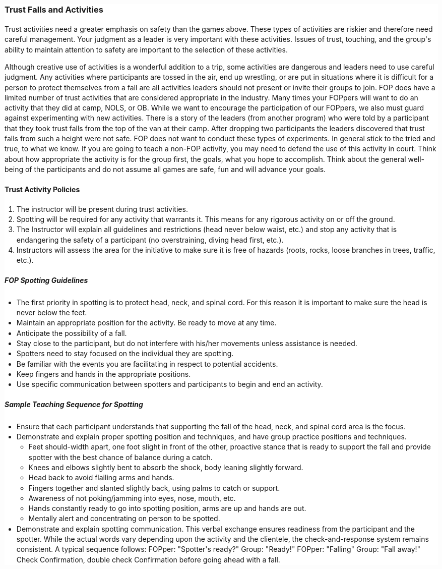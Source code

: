 ### Trust Falls and Activities

Trust activities need a greater emphasis on safety than the games above. These types of activities are riskier and therefore need careful management. Your judgment as a leader is very important with these activities. Issues of trust, touching, and the group's ability to maintain attention to safety are important to the selection of these activities.

Although creative use of activities is a wonderful addition to a trip, some activities are dangerous and leaders need to use careful judgment. Any activities where participants are tossed in the air, end up wrestling, or are put in situations where it is difficult for a person to protect themselves from a fall are all activities leaders should not present or invite their groups to join. FOP does have a limited number of trust activities that are considered appropriate in the industry. Many times your FOPpers will want to do an activity that they did at camp, NOLS, or OB. While we want to encourage the participation of our FOPpers, we also must guard against experimenting with new activities. There is a story of the leaders (from another program) who were told by a participant that they took trust falls from the top of the van at their camp. After dropping two participants the leaders discovered that trust falls from such a height were not safe. FOP does not want to conduct these types of experiments. In general stick to the tried and true, to what we know. If you are going to teach a non-FOP activity, you may need to defend the use of this activity in court. Think about how appropriate the activity is for the group first, the goals, what you hope to accomplish. Think about the general well-being of the participants and do not assume all games are safe, fun and will advance your goals.
    
#### Trust Activity Policies
1. The instructor will be present during trust activities.
2. Spotting will be required for any activity that warrants it. This means for any rigorous activity on or off the ground.
3. The Instructor will explain all guidelines and restrictions (head never below waist, etc.) and stop any activity that is endangering the safety of a participant (no overstraining, diving head first, etc.).
4. Instructors will assess the area for the initiative to make sure it is free of hazards (roots, rocks, loose branches in trees, traffic, etc.).

##### FOP Spotting Guidelines
- The first priority in spotting is to protect head, neck, and spinal cord. For this reason it is important to make sure the head is never below the feet. 
- Maintain an appropriate position for the activity. Be ready to move at any time. 
- Anticipate the possibility of a fall. 
- Stay close to the participant, but do not interfere with his/her movements unless assistance is needed. 
- Spotters need to stay focused on the individual they are spotting. 
- Be familiar with the events you are facilitating in respect to potential accidents. 
- Keep fingers and hands in the appropriate positions. 
- Use specific communication between spotters and participants to begin and end an activity. 

##### Sample Teaching Sequence for Spotting 
- Ensure that each participant understands that supporting the fall of the head, neck, and spinal cord area is the focus. 
- Demonstrate and explain proper spotting position and techniques, and have group practice positions and techniques.
    - Feet should-width apart, one foot slight in front of the other, proactive stance that is ready to support the fall and provide spotter with the best chance of balance during a catch.
    - Knees and elbows slightly bent to absorb the shock, body leaning slightly forward.
    - Head back to avoid flailing arms and hands.
    - Fingers together and slanted slightly back, using palms to catch or support. 
    - Awareness of not poking/jamming into eyes, nose, mouth, etc.
    - Hands constantly ready to go into spotting position, arms are up and hands are out.
    - Mentally alert and concentrating on person to be spotted. 
- Demonstrate and explain spotting communication. This verbal exchange ensures readiness from the participant and the spotter. While the actual words vary depending upon the activity and the clientele, the check-and-response system remains consistent. A typical sequence follows: FOPper: "Spotter's ready?" Group: "Ready!" FOPper: "Falling" Group: "Fall away!" Check Confirmation, double check Confirmation before going ahead with a fall.